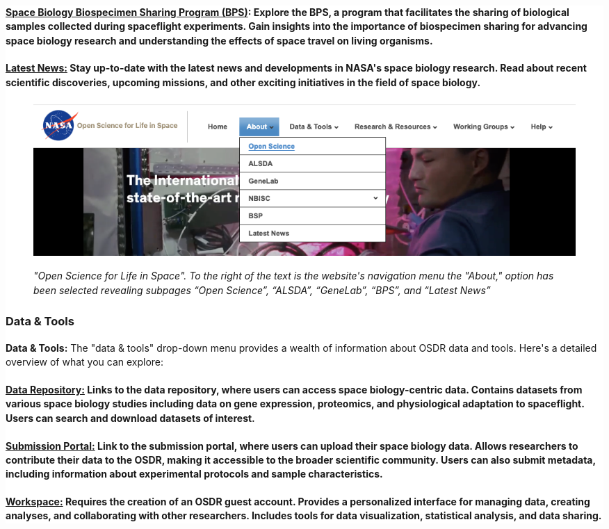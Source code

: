 #### [Space Biology Biospecimen Sharing Program (BPS)](https://nlsp.nasa.gov/explore/lsdahome/datarequest): Explore the BPS, a program that facilitates the sharing of biological samples collected during spaceflight experiments. Gain insights into the importance of biospecimen sharing for advancing space biology research and understanding the effects of space travel on living organisms.

#### [Latest News:](https://genelab.nasa.gov/newsarchive) Stay up-to-date with the latest news and developments in NASA's space biology research. Read about recent scientific discoveries, upcoming missions, and other exciting initiatives in the field of space biology.

<figure><img src=".gitbook/assets/8.png" alt="The image displays the NASA logo, which is a red, white, and blue meatball design. Below the logo is the text &#x22;Open Science for Life in Space&#x22;. To the right of the text is the website&#x27;s navigation menu the &#x22;About,&#x22; option has been selected revealing subpages “Open Science”, “ALSDA”, “GeneLab”, “BPS”, and “Latest News”"><figcaption><p><em>"Open Science for Life in Space". To the right of the text is the website's navigation menu the "About," option has been selected revealing subpages “Open Science”, “ALSDA”, “GeneLab”, “BPS”, and “Latest News”</em></p></figcaption></figure>

### Data & Tools <a href="#c1rmyihewqk5" id="c1rmyihewqk5"></a>

**Data & Tools:** The "data & tools" drop-down menu provides a wealth of information about OSDR data and tools. Here's a detailed overview of what you can explore:

#### [Data Repository:](https://osdr.nasa.gov/bio/repo/search?q=\&data\_source=cgene,alsda\&data\_type=study) Links to the data repository, where users can access space biology-centric data. Contains datasets from various space biology studies including data on gene expression, proteomics, and physiological adaptation to spaceflight. Users can search and download datasets of interest.

#### [Submission Portal:](https://osdr.nasa.gov/bio/submission-sso-login.html) Link to the submission portal, where users can upload their space biology data. Allows researchers to contribute their data to the OSDR, making it accessible to the broader scientific community. Users can also submit metadata, including information about experimental protocols and sample characteristics.

#### [Workspace:](https://osdr.nasa.gov/bio/workspace-sso-login.html) Requires the creation of an OSDR guest account. Provides a personalized interface for managing data, creating analyses, and collaborating with other researchers. Includes tools for data visualization, statistical analysis, and data sharing.
